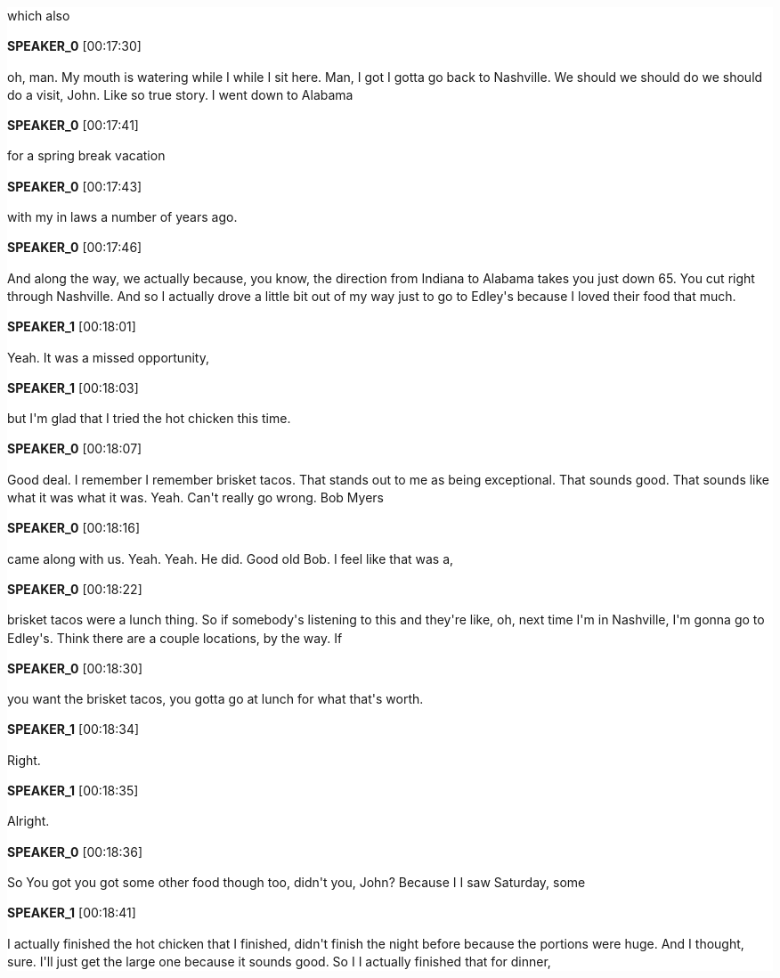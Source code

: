 which also

**SPEAKER_0** [00:17:30]

oh, man. My mouth is watering while I while I sit here. Man, I got I gotta go back to Nashville. We should we should do we should do a visit, John. Like so true story. I went down to Alabama

**SPEAKER_0** [00:17:41]

for a spring break vacation

**SPEAKER_0** [00:17:43]

with my in laws a number of years ago.

**SPEAKER_0** [00:17:46]

And along the way, we actually because, you know, the direction from Indiana to Alabama takes you just down 65. You cut right through Nashville. And so I actually drove a little bit out of my way just to go to Edley's because I loved their food that much.

**SPEAKER_1** [00:18:01]

Yeah. It was a missed opportunity,

**SPEAKER_1** [00:18:03]

but I'm glad that I tried the hot chicken this time.

**SPEAKER_0** [00:18:07]

Good deal. I remember I remember brisket tacos. That stands out to me as being exceptional. That sounds good. That sounds like what it was what it was. Yeah. Can't really go wrong. Bob Myers

**SPEAKER_0** [00:18:16]

came along with us. Yeah. Yeah. He did. Good old Bob. I feel like that was a,

**SPEAKER_0** [00:18:22]

brisket tacos were a lunch thing. So if somebody's listening to this and they're like, oh, next time I'm in Nashville, I'm gonna go to Edley's. Think there are a couple locations, by the way. If

**SPEAKER_0** [00:18:30]

you want the brisket tacos, you gotta go at lunch for what that's worth.

**SPEAKER_1** [00:18:34]

Right.

**SPEAKER_1** [00:18:35]

Alright.

**SPEAKER_0** [00:18:36]

So You got you got some other food though too, didn't you, John? Because I I saw Saturday, some

**SPEAKER_1** [00:18:41]

I actually finished the hot chicken that I finished, didn't finish the night before because the portions were huge. And I thought, sure. I'll just get the large one because it sounds good. So I I actually finished that for dinner,
